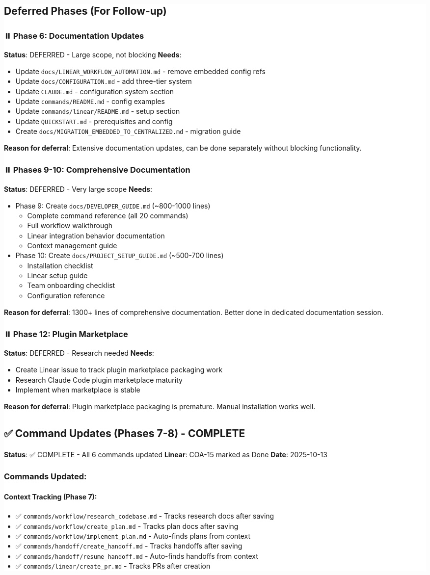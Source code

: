 ## Deferred Phases (For Follow-up)

### ⏸️ Phase 6: Documentation Updates
**Status**: DEFERRED - Large scope, not blocking
**Needs**:
- Update `docs/LINEAR_WORKFLOW_AUTOMATION.md` - remove embedded config refs
- Update `docs/CONFIGURATION.md` - add three-tier system
- Update `CLAUDE.md` - configuration system section
- Update `commands/README.md` - config examples
- Update `commands/linear/README.md` - setup section
- Update `QUICKSTART.md` - prerequisites and config
- Create `docs/MIGRATION_EMBEDDED_TO_CENTRALIZED.md` - migration guide

**Reason for deferral**: Extensive documentation updates, can be done separately without blocking functionality.

### ⏸️ Phases 9-10: Comprehensive Documentation
**Status**: DEFERRED - Very large scope
**Needs**:
- Phase 9: Create `docs/DEVELOPER_GUIDE.md` (~800-1000 lines)
  - Complete command reference (all 20 commands)
  - Full workflow walkthrough
  - Linear integration behavior documentation
  - Context management guide
- Phase 10: Create `docs/PROJECT_SETUP_GUIDE.md` (~500-700 lines)
  - Installation checklist
  - Linear setup guide
  - Team onboarding checklist
  - Configuration reference

**Reason for deferral**: 1300+ lines of comprehensive documentation. Better done in dedicated documentation session.

### ⏸️ Phase 12: Plugin Marketplace
**Status**: DEFERRED - Research needed
**Needs**:
- Create Linear issue to track plugin marketplace packaging work
- Research Claude Code plugin marketplace maturity
- Implement when marketplace is stable

**Reason for deferral**: Plugin marketplace packaging is premature. Manual installation works well.

## ✅ Command Updates (Phases 7-8) - COMPLETE

**Status**: ✅ COMPLETE - All 6 commands updated
**Linear**: COA-15 marked as Done
**Date**: 2025-10-13

### Commands Updated:

#### Context Tracking (Phase 7):
- ✅ `commands/workflow/research_codebase.md` - Tracks research docs after saving
- ✅ `commands/workflow/create_plan.md` - Tracks plan docs after saving
- ✅ `commands/workflow/implement_plan.md` - Auto-finds plans from context
- ✅ `commands/handoff/create_handoff.md` - Tracks handoffs after saving
- ✅ `commands/handoff/resume_handoff.md` - Auto-finds handoffs from context
- ✅ `commands/linear/create_pr.md` - Tracks PRs after creation

